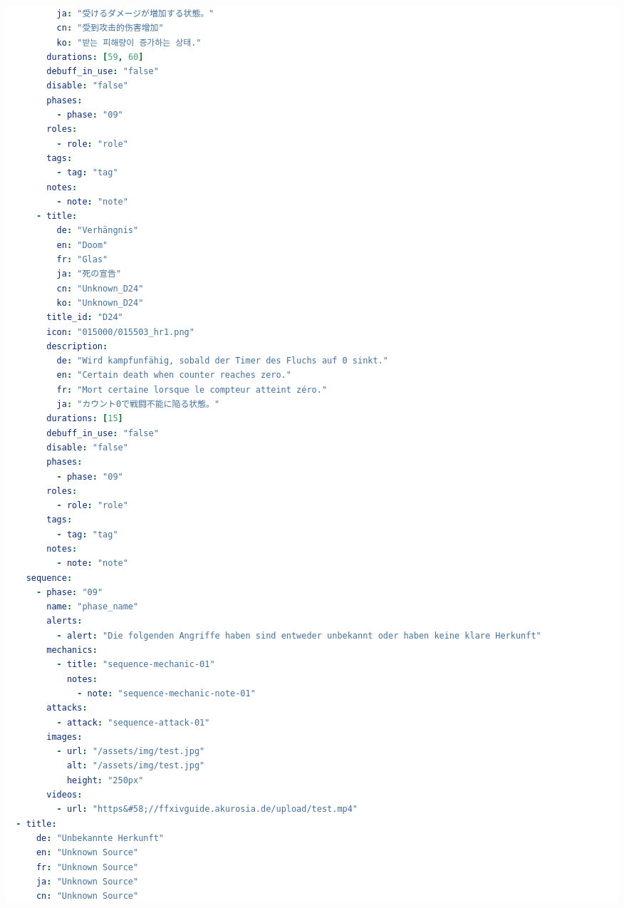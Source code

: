 ```yaml
          ja: "受けるダメージが増加する状態。"
          cn: "受到攻击的伤害增加"
          ko: "받는 피해량이 증가하는 상태."
        durations: [59, 60]
        debuff_in_use: "false"
        disable: "false"
        phases:
          - phase: "09"
        roles:
          - role: "role"
        tags:
          - tag: "tag"
        notes:
          - note: "note"
      - title:
          de: "Verhängnis"
          en: "Doom"
          fr: "Glas"
          ja: "死の宣告"
          cn: "Unknown_D24"
          ko: "Unknown_D24"
        title_id: "D24"
        icon: "015000/015503_hr1.png"
        description:
          de: "Wird kampfunfähig, sobald der Timer des Fluchs auf 0 sinkt."
          en: "Certain death when counter reaches zero."
          fr: "Mort certaine lorsque le compteur atteint zéro."
          ja: "カウント0で戦闘不能に陥る状態。"
        durations: [15]
        debuff_in_use: "false"
        disable: "false"
        phases:
          - phase: "09"
        roles:
          - role: "role"
        tags:
          - tag: "tag"
        notes:
          - note: "note"
    sequence:
      - phase: "09"
        name: "phase_name"
        alerts:
          - alert: "Die folgenden Angriffe haben sind entweder unbekannt oder haben keine klare Herkunft"
        mechanics:
          - title: "sequence-mechanic-01"
            notes:
              - note: "sequence-mechanic-note-01"
        attacks:
          - attack: "sequence-attack-01"
        images:
          - url: "/assets/img/test.jpg"
            alt: "/assets/img/test.jpg"
            height: "250px"
        videos:
          - url: "https&#58;//ffxivguide.akurosia.de/upload/test.mp4"
  - title:
      de: "Unbekannte Herkunft"
      en: "Unknown Source"
      fr: "Unknown Source"
      ja: "Unknown Source"
      cn: "Unknown Source"
```